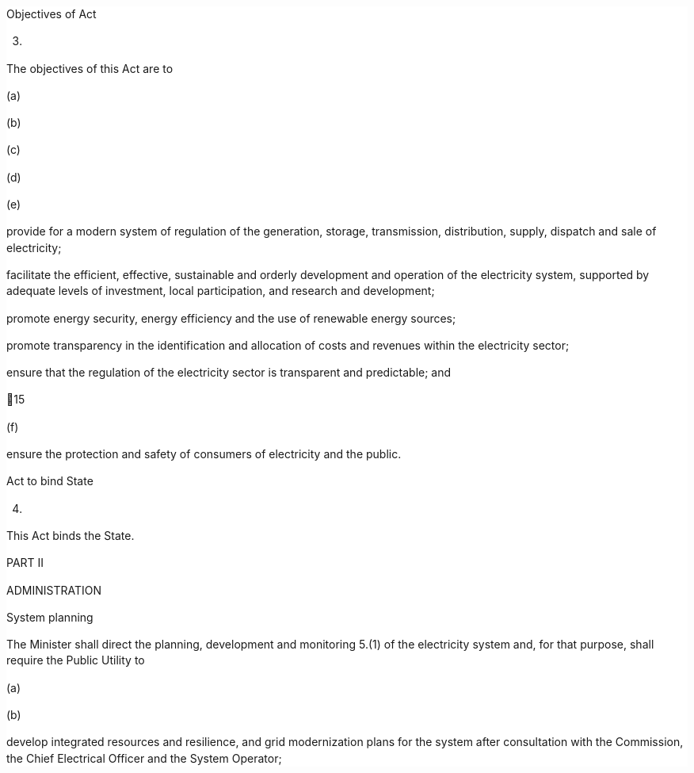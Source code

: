 Objectives of Act

3.

The objectives of this Act are to

(a)

(b)

(c)

(d)

(e)

provide for a modern system of regulation of the generation, storage,
transmission, distribution, supply, dispatch and sale of electricity;

facilitate the efficient, effective, sustainable and orderly development
and operation of the electricity system, supported by adequate levels
of investment, local participation, and research and development;

promote energy security, energy efficiency and the use of renewable
energy sources;

promote transparency in the identification and allocation of costs and
revenues within the electricity sector;

ensure that the regulation of the electricity sector is transparent and
predictable; and

15

(f)

ensure the protection and safety of consumers of electricity and the
public.

Act to bind State

4.

This Act binds the State.

PART II

ADMINISTRATION

System planning

The Minister shall direct the planning, development and monitoring
5.(1)
of the electricity system and, for that purpose, shall require the Public Utility to

(a)

(b)

develop  integrated  resources  and  resilience,  and  grid  modernization
plans for the system after consultation with the Commission, the Chief
Electrical Officer and the System Operator;

